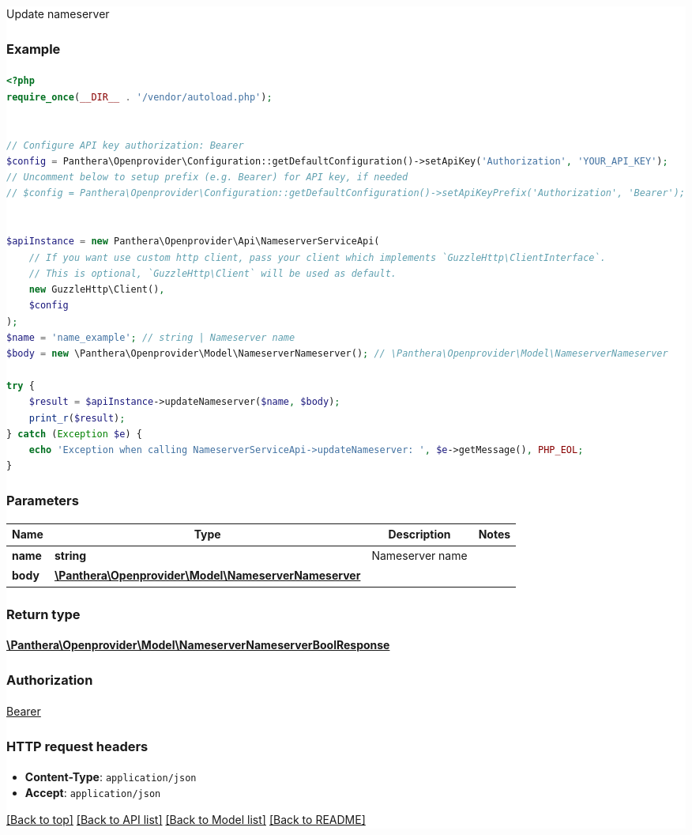 Update nameserver

### Example

```php
<?php
require_once(__DIR__ . '/vendor/autoload.php');


// Configure API key authorization: Bearer
$config = Panthera\Openprovider\Configuration::getDefaultConfiguration()->setApiKey('Authorization', 'YOUR_API_KEY');
// Uncomment below to setup prefix (e.g. Bearer) for API key, if needed
// $config = Panthera\Openprovider\Configuration::getDefaultConfiguration()->setApiKeyPrefix('Authorization', 'Bearer');


$apiInstance = new Panthera\Openprovider\Api\NameserverServiceApi(
    // If you want use custom http client, pass your client which implements `GuzzleHttp\ClientInterface`.
    // This is optional, `GuzzleHttp\Client` will be used as default.
    new GuzzleHttp\Client(),
    $config
);
$name = 'name_example'; // string | Nameserver name
$body = new \Panthera\Openprovider\Model\NameserverNameserver(); // \Panthera\Openprovider\Model\NameserverNameserver

try {
    $result = $apiInstance->updateNameserver($name, $body);
    print_r($result);
} catch (Exception $e) {
    echo 'Exception when calling NameserverServiceApi->updateNameserver: ', $e->getMessage(), PHP_EOL;
}
```

### Parameters

| Name | Type | Description  | Notes |
| ------------- | ------------- | ------------- | ------------- |
| **name** | **string**| Nameserver name | |
| **body** | [**\Panthera\Openprovider\Model\NameserverNameserver**](../Model/NameserverNameserver.md)|  | |

### Return type

[**\Panthera\Openprovider\Model\NameserverNameserverBoolResponse**](../Model/NameserverNameserverBoolResponse.md)

### Authorization

[Bearer](../../README.md#Bearer)

### HTTP request headers

- **Content-Type**: `application/json`
- **Accept**: `application/json`

[[Back to top]](#) [[Back to API list]](../../README.md#endpoints)
[[Back to Model list]](../../README.md#models)
[[Back to README]](../../README.md)
